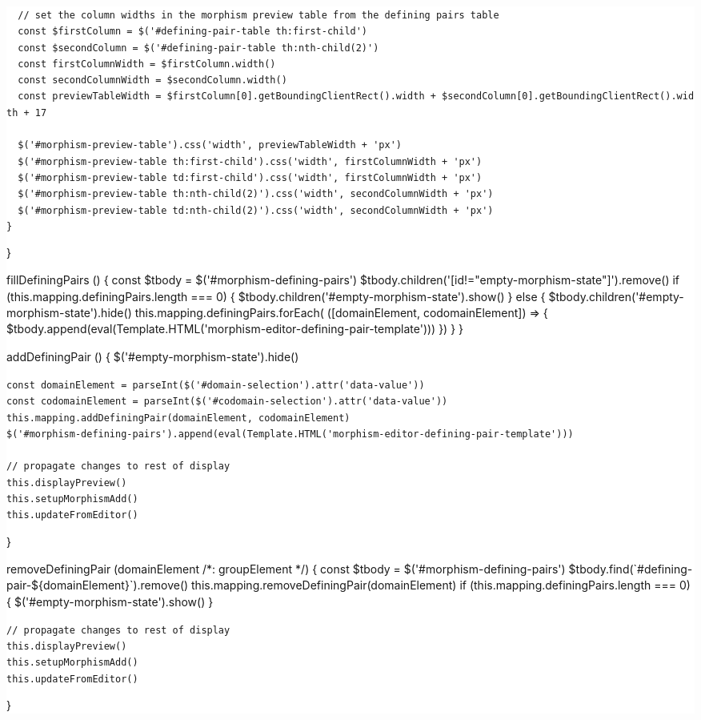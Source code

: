       // set the column widths in the morphism preview table from the defining pairs table
      const $firstColumn = $('#defining-pair-table th:first-child')
      const $secondColumn = $('#defining-pair-table th:nth-child(2)')
      const firstColumnWidth = $firstColumn.width()
      const secondColumnWidth = $secondColumn.width()
      const previewTableWidth = $firstColumn[0].getBoundingClientRect().width + $secondColumn[0].getBoundingClientRect().width + 17

      $('#morphism-preview-table').css('width', previewTableWidth + 'px')
      $('#morphism-preview-table th:first-child').css('width', firstColumnWidth + 'px')
      $('#morphism-preview-table td:first-child').css('width', firstColumnWidth + 'px')
      $('#morphism-preview-table th:nth-child(2)').css('width', secondColumnWidth + 'px')
      $('#morphism-preview-table td:nth-child(2)').css('width', secondColumnWidth + 'px')
    }
  }

  fillDefiningPairs () {
    const $tbody = $('#morphism-defining-pairs')
    $tbody.children('[id!="empty-morphism-state"]').remove()
    if (this.mapping.definingPairs.length === 0) {
      $tbody.children('#empty-morphism-state').show()
    } else {
      $tbody.children('#empty-morphism-state').hide()
      this.mapping.definingPairs.forEach(
        ([domainElement, codomainElement]) => {
          $tbody.append(eval(Template.HTML('morphism-editor-defining-pair-template')))
        })
    }
  }

  addDefiningPair () {
    $('#empty-morphism-state').hide()

    const domainElement = parseInt($('#domain-selection').attr('data-value'))
    const codomainElement = parseInt($('#codomain-selection').attr('data-value'))
    this.mapping.addDefiningPair(domainElement, codomainElement)
    $('#morphism-defining-pairs').append(eval(Template.HTML('morphism-editor-defining-pair-template')))

    // propagate changes to rest of display
    this.displayPreview()
    this.setupMorphismAdd()
    this.updateFromEditor()
  }

  removeDefiningPair (domainElement /*: groupElement */) {
    const $tbody = $('#morphism-defining-pairs')
    $tbody.find(`#defining-pair-${domainElement}`).remove()
    this.mapping.removeDefiningPair(domainElement)
    if (this.mapping.definingPairs.length === 0) {
      $('#empty-morphism-state').show()
    }

    // propagate changes to rest of display
    this.displayPreview()
    this.setupMorphismAdd()
    this.updateFromEditor()
  }
